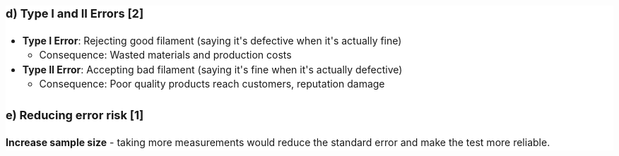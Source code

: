 ### d) Type I and II Errors [2]

- **Type I Error**: Rejecting good filament (saying it's defective when it's actually fine)
  - Consequence: Wasted materials and production costs
- **Type II Error**: Accepting bad filament (saying it's fine when it's actually defective)
  - Consequence: Poor quality products reach customers, reputation damage

### e) Reducing error risk [1]

**Increase sample size** - taking more measurements would reduce the standard error and make the test more reliable.